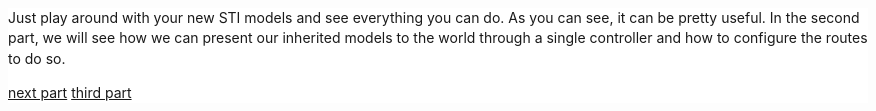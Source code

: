 Just play around with your new STI models and see everything you can do. As you can see, it can be pretty useful. In the second part, we will see how we can present our inherited models to the world through a single controller and how to configure the routes to do so.

[next part](http://samurails.com/tutorial/single-table-inheritance-with-rails-4-part-2/)
[third part](http://samurails.com/tutorial/single-table-inheritance-with-rails-4-part-3/)
